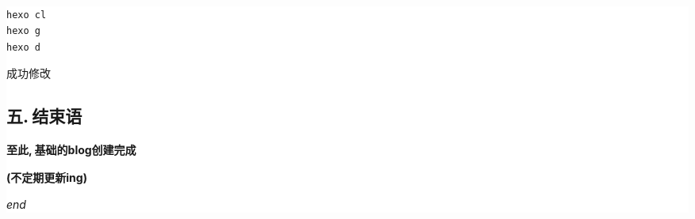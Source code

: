   ```shell
  hexo cl
  hexo g
  hexo d
  ```

成功修改

## 五. 结束语

**至此, 基础的blog创建完成**

**(不定期更新ing)**

*end*
